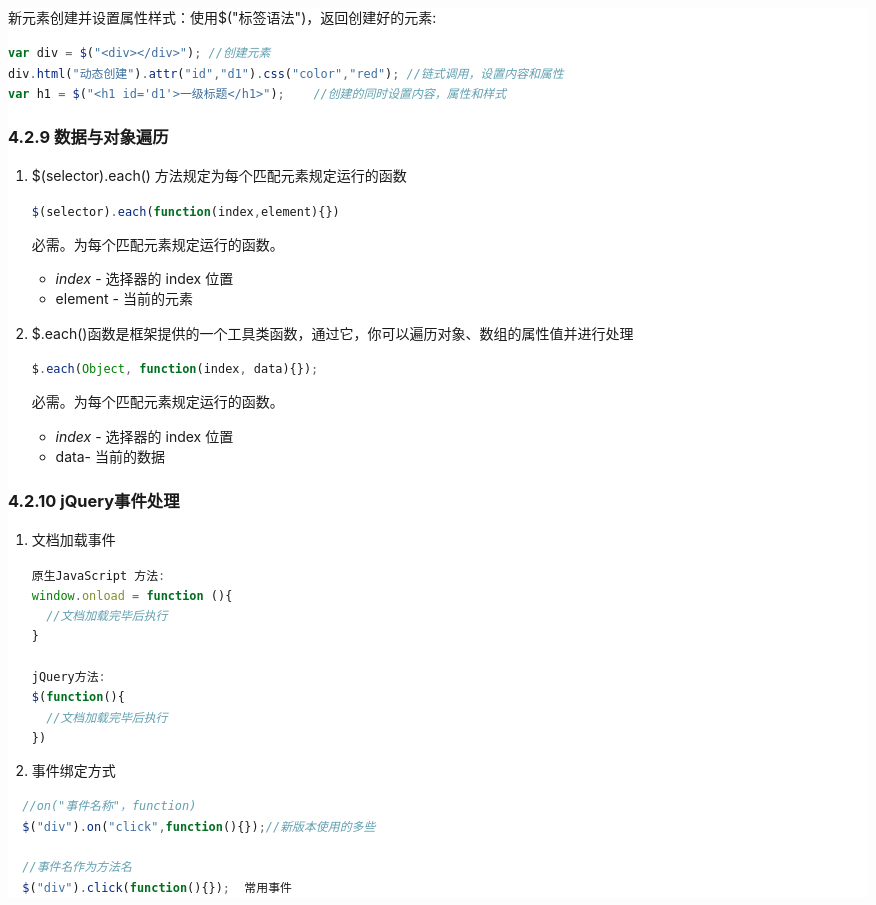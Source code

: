 新元素创建并设置属性样式：使用$("标签语法")，返回创建好的元素:

```javascript
var div = $("<div></div>");	//创建元素
div.html("动态创建").attr("id","d1").css("color","red"); //链式调用，设置内容和属性
var h1 = $("<h1 id='d1'>一级标题</h1>");	//创建的同时设置内容，属性和样式
```



### 4.2.9 数据与对象遍历

1. $(selector).each() 方法规定为每个匹配元素规定运行的函数

   ```javascript
   $(selector).each(function(index,element){})
   ```

   必需。为每个匹配元素规定运行的函数。

   - *index* - 选择器的 index 位置
   - element - 当前的元素

2. $.each()函数是框架提供的一个工具类函数，通过它，你可以遍历对象、数组的属性值并进行处理

   ```javascript
   $.each(Object, function(index, data){});
   ```

   必需。为每个匹配元素规定运行的函数。

   - *index* - 选择器的 index 位置
   - data- 当前的数据
### 4.2.10 jQuery事件处理

1. 文档加载事件

   ```js
   原生JavaScript 方法:
   window.onload = function (){
     //文档加载完毕后执行
   }
   
   jQuery方法:
   $(function(){
     //文档加载完毕后执行
   })
   ```


2. 事件绑定方式

```javascript
  //on("事件名称"，function)
  $("div").on("click",function(){});//新版本使用的多些

  //事件名作为方法名
  $("div").click(function(){});  常用事件
```
